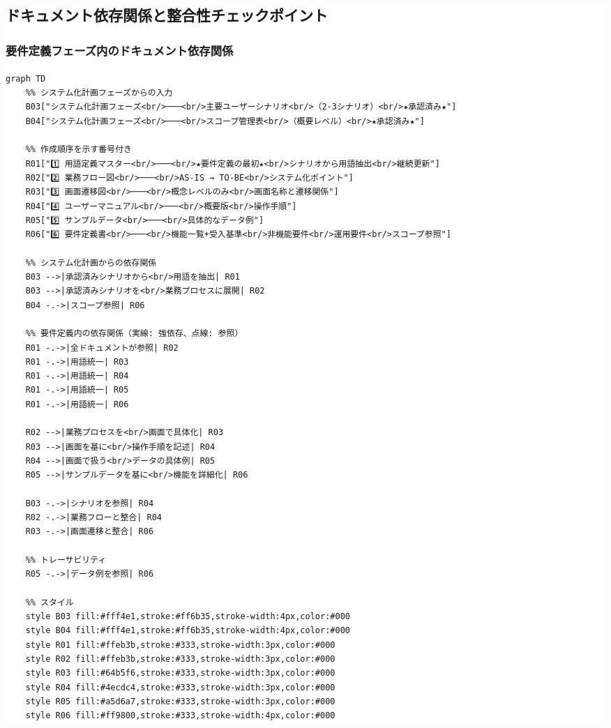 
## ドキュメント依存関係と整合性チェックポイント

### 要件定義フェーズ内のドキュメント依存関係

```mermaid
graph TD
    %% システム化計画フェーズからの入力
    B03["システム化計画フェーズ<br/>───<br/>主要ユーザーシナリオ<br/>（2-3シナリオ）<br/>★承認済み★"]
    B04["システム化計画フェーズ<br/>───<br/>スコープ管理表<br/>（概要レベル）<br/>★承認済み★"]

    %% 作成順序を示す番号付き
    R01["1️⃣ 用語定義マスター<br/>───<br/>★要件定義の最初★<br/>シナリオから用語抽出<br/>継続更新"]
    R02["2️⃣ 業務フロー図<br/>───<br/>AS-IS → TO-BE<br/>システム化ポイント"]
    R03["3️⃣ 画面遷移図<br/>───<br/>概念レベルのみ<br/>画面名称と遷移関係"]
    R04["4️⃣ ユーザーマニュアル<br/>───<br/>概要版<br/>操作手順"]
    R05["5️⃣ サンプルデータ<br/>───<br/>具体的なデータ例"]
    R06["6️⃣ 要件定義書<br/>───<br/>機能一覧+受入基準<br/>非機能要件<br/>運用要件<br/>スコープ参照"]

    %% システム化計画からの依存関係
    B03 -->|承認済みシナリオから<br/>用語を抽出| R01
    B03 -->|承認済みシナリオを<br/>業務プロセスに展開| R02
    B04 -.->|スコープ参照| R06

    %% 要件定義内の依存関係（実線: 強依存、点線: 参照）
    R01 -.->|全ドキュメントが参照| R02
    R01 -.->|用語統一| R03
    R01 -.->|用語統一| R04
    R01 -.->|用語統一| R05
    R01 -.->|用語統一| R06

    R02 -->|業務プロセスを<br/>画面で具体化| R03
    R03 -->|画面を基に<br/>操作手順を記述| R04
    R04 -->|画面で扱う<br/>データの具体例| R05
    R05 -->|サンプルデータを基に<br/>機能を詳細化| R06

    B03 -.->|シナリオを参照| R04
    R02 -.->|業務フローと整合| R04
    R03 -.->|画面遷移と整合| R06

    %% トレーサビリティ
    R05 -.->|データ例を参照| R06

    %% スタイル
    style B03 fill:#fff4e1,stroke:#ff6b35,stroke-width:4px,color:#000
    style B04 fill:#fff4e1,stroke:#ff6b35,stroke-width:4px,color:#000
    style R01 fill:#ffeb3b,stroke:#333,stroke-width:3px,color:#000
    style R02 fill:#ffeb3b,stroke:#333,stroke-width:3px,color:#000
    style R03 fill:#64b5f6,stroke:#333,stroke-width:3px,color:#000
    style R04 fill:#4ecdc4,stroke:#333,stroke-width:3px,color:#000
    style R05 fill:#a5d6a7,stroke:#333,stroke-width:3px,color:#000
    style R06 fill:#ff9800,stroke:#333,stroke-width:4px,color:#000
```
